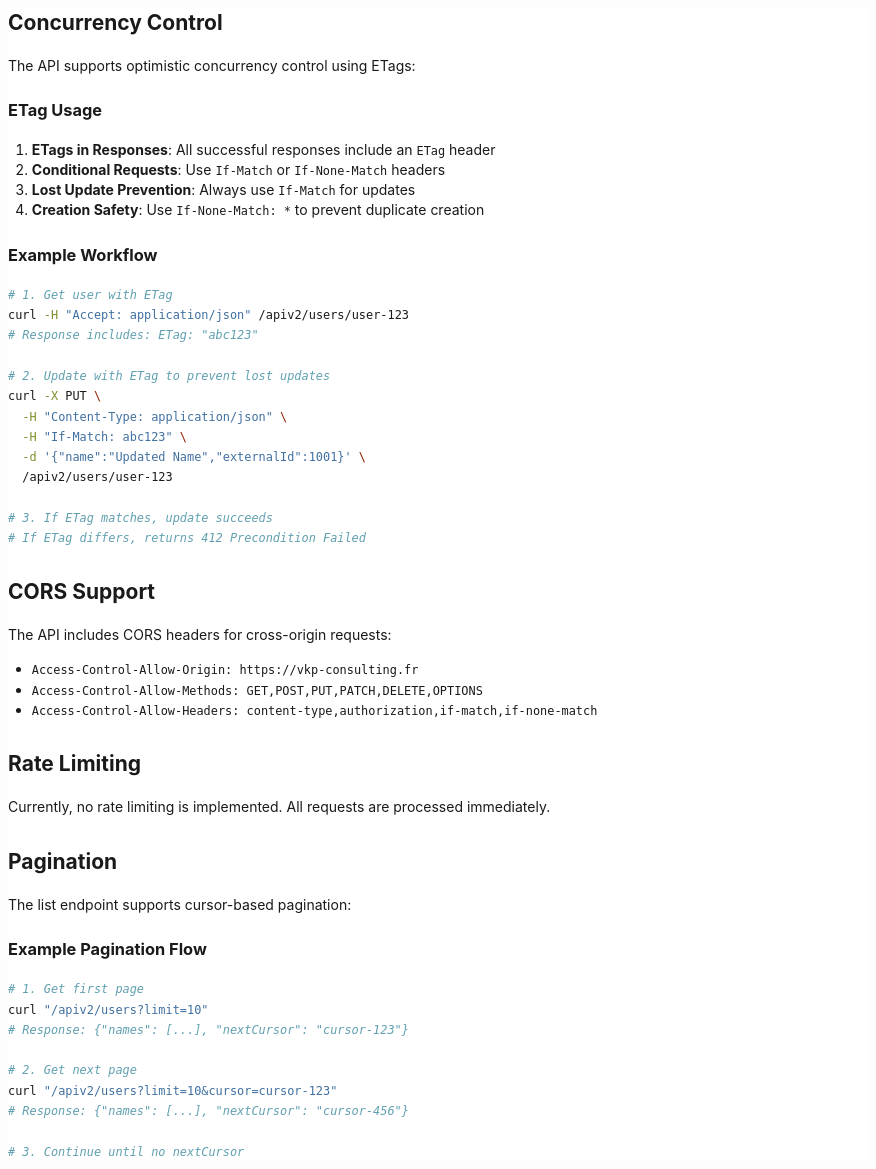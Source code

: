 ## Concurrency Control

The API supports optimistic concurrency control using ETags:

### ETag Usage

1. **ETags in Responses**: All successful responses include an `ETag` header
2. **Conditional Requests**: Use `If-Match` or `If-None-Match` headers
3. **Lost Update Prevention**: Always use `If-Match` for updates
4. **Creation Safety**: Use `If-None-Match: *` to prevent duplicate creation

### Example Workflow

```bash
# 1. Get user with ETag
curl -H "Accept: application/json" /apiv2/users/user-123
# Response includes: ETag: "abc123"

# 2. Update with ETag to prevent lost updates
curl -X PUT \
  -H "Content-Type: application/json" \
  -H "If-Match: abc123" \
  -d '{"name":"Updated Name","externalId":1001}' \
  /apiv2/users/user-123

# 3. If ETag matches, update succeeds
# If ETag differs, returns 412 Precondition Failed
```

## CORS Support

The API includes CORS headers for cross-origin requests:

- `Access-Control-Allow-Origin: https://vkp-consulting.fr`
- `Access-Control-Allow-Methods: GET,POST,PUT,PATCH,DELETE,OPTIONS`
- `Access-Control-Allow-Headers: content-type,authorization,if-match,if-none-match`

## Rate Limiting

Currently, no rate limiting is implemented. All requests are processed immediately.

## Pagination

The list endpoint supports cursor-based pagination:

### Example Pagination Flow

```bash
# 1. Get first page
curl "/apiv2/users?limit=10"
# Response: {"names": [...], "nextCursor": "cursor-123"}

# 2. Get next page
curl "/apiv2/users?limit=10&cursor=cursor-123"
# Response: {"names": [...], "nextCursor": "cursor-456"}

# 3. Continue until no nextCursor
```
